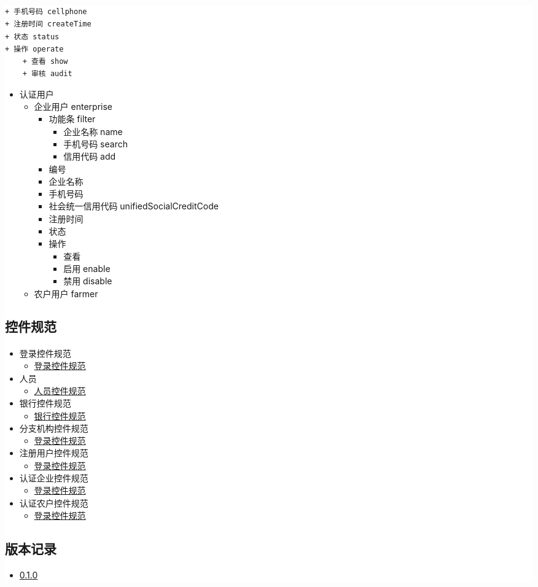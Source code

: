 	+ 手机号码 cellphone
	+ 注册时间 createTime
	+ 状态 status
	+ 操作 operate
		+ 查看 show
		+ 审核 audit  
+ 认证用户 
	+ 企业用户 enterprise 
		+ 功能条 filter
			+ 企业名称 name 
			+ 手机号码 search  
			+ 信用代码 add
		+ 编号
		+ 企业名称
		+ 手机号码
		+ 社会统一信用代码 unifiedSocialCreditCode
		+ 注册时间
		+ 状态
		+ 操作
			+ 查看
			+ 启用 enable
			+ 禁用 disable
	+ 农户用户 farmer

<span id="WidgetRule"></span>
## 控件规范

+ 登录控件规范
	+ [登录控件规范](WidgetRule/signIn.md)
+ 人员
	+ [人员控件规范](WidgetRule/crew.md)
+ 银行控件规范
	+ [银行控件规范](WidgetRule/bank.md)
+ 分支机构控件规范
	+ [登录控件规范](WidgetRule/branches.md)
+ 注册用户控件规范
	+ [登录控件规范](WidgetRule/member.md)
+ 认证企业控件规范
	+ [登录控件规范](WidgetRule/enterprise.md)
+ 认证农户控件规范
	+ [登录控件规范](WidgetRule/farmer.md)

<span id="version"></span>
## 版本记录

+ [0.1.0](/Version/0.1.0.md)
